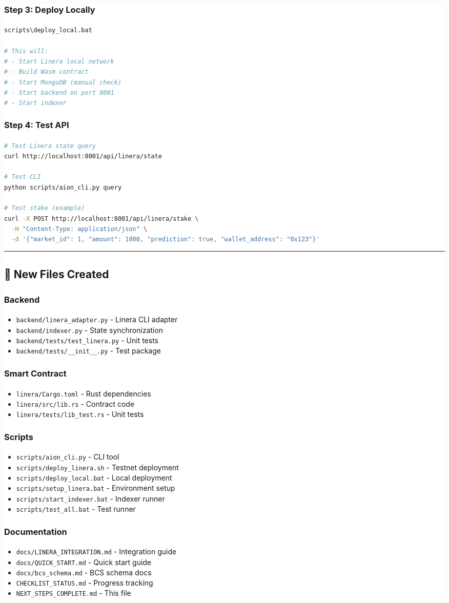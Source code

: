 ### Step 3: Deploy Locally
```bash
scripts\deploy_local.bat

# This will:
# - Start Linera local network
# - Build Wasm contract
# - Start MongoDB (manual check)
# - Start backend on port 8001
# - Start indexer
```

### Step 4: Test API
```bash
# Test Linera state query
curl http://localhost:8001/api/linera/state

# Test CLI
python scripts/aion_cli.py query

# Test stake (example)
curl -X POST http://localhost:8001/api/linera/stake \
  -H "Content-Type: application/json" \
  -d '{"market_id": 1, "amount": 1000, "prediction": true, "wallet_address": "0x123"}'
```

---

## 📁 New Files Created

### Backend
- `backend/linera_adapter.py` - Linera CLI adapter
- `backend/indexer.py` - State synchronization
- `backend/tests/test_linera.py` - Unit tests
- `backend/tests/__init__.py` - Test package

### Smart Contract
- `linera/Cargo.toml` - Rust dependencies
- `linera/src/lib.rs` - Contract code
- `linera/tests/lib_test.rs` - Unit tests

### Scripts
- `scripts/aion_cli.py` - CLI tool
- `scripts/deploy_linera.sh` - Testnet deployment
- `scripts/deploy_local.bat` - Local deployment
- `scripts/setup_linera.bat` - Environment setup
- `scripts/start_indexer.bat` - Indexer runner
- `scripts/test_all.bat` - Test runner

### Documentation
- `docs/LINERA_INTEGRATION.md` - Integration guide
- `docs/QUICK_START.md` - Quick start guide
- `docs/bcs_schema.md` - BCS schema docs
- `CHECKLIST_STATUS.md` - Progress tracking
- `NEXT_STEPS_COMPLETE.md` - This file
